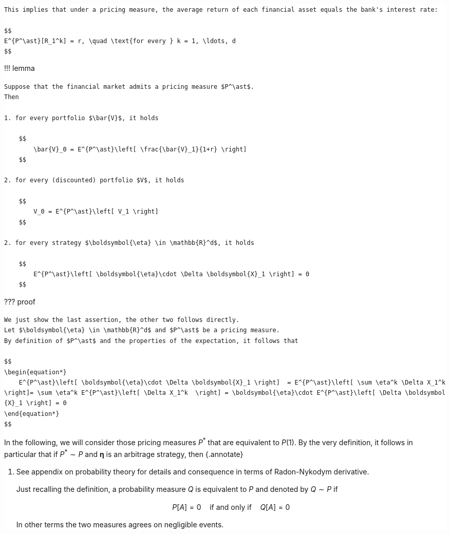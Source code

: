     This implies that under a pricing measure, the average return of each financial asset equals the bank's interest rate:
    
    $$
    E^{P^\ast}[R_1^k] = r, \quad \text{for every } k = 1, \ldots, d
    $$

!!! lemma

    Suppose that the financial market admits a pricing measure $P^\ast$.
    Then

    1. for every portfolio $\bar{V}$, it holds

        $$
            \bar{V}_0 = E^{P^\ast}\left[ \frac{\bar{V}_1}{1+r} \right]
        $$

    2. for every (discounted) portfolio $V$, it holds

        $$
            V_0 = E^{P^\ast}\left[ V_1 \right]
        $$
    
    2. for every strategy $\boldsymbol{\eta} \in \mathbb{R}^d$, it holds

        $$
            E^{P^\ast}\left[ \boldsymbol{\eta}\cdot \Delta \boldsymbol{X}_1 \right] = 0
        $$

??? proof
    
    We just show the last assertion, the other two follows directly.
    Let $\boldsymbol{\eta} \in \mathbb{R}^d$ and $P^\ast$ be a pricing measure.
    By definition of $P^\ast$ and the properties of the expectation, it follows that

    $$
    \begin{equation*}
        E^{P^\ast}\left[ \boldsymbol{\eta}\cdot \Delta \boldsymbol{X}_1 \right]  = E^{P^\ast}\left[ \sum \eta^k \Delta X_1^k \right]= \sum \eta^k E^{P^\ast}\left[ \Delta X_1^k  \right] = \boldsymbol{\eta}\cdot E^{P^\ast}\left[ \Delta \boldsymbol{X}_1 \right] = 0
    \end{equation*}
    $$


In the following, we will consider those pricing measures $P^\ast$ that are equivalent to $P$(1).
By the very definition, it follows in particular that if $P^\ast\sim P$ and $\boldsymbol{\eta}$ is an arbitrage strategy, then 
{.annotate}

1.  See appendix on probability theory for details and consequence in terms of Radon-Nykodym derivative.
    
    Just recalling the definition, a probability measure $Q$ is equivalent to $P$ and denoted by $Q\sim P$ if
    
    $$P[A] = 0 \quad \text{if and only if} \quad Q[A]=0$$

    In other terms the two measures agrees on negligible events.
